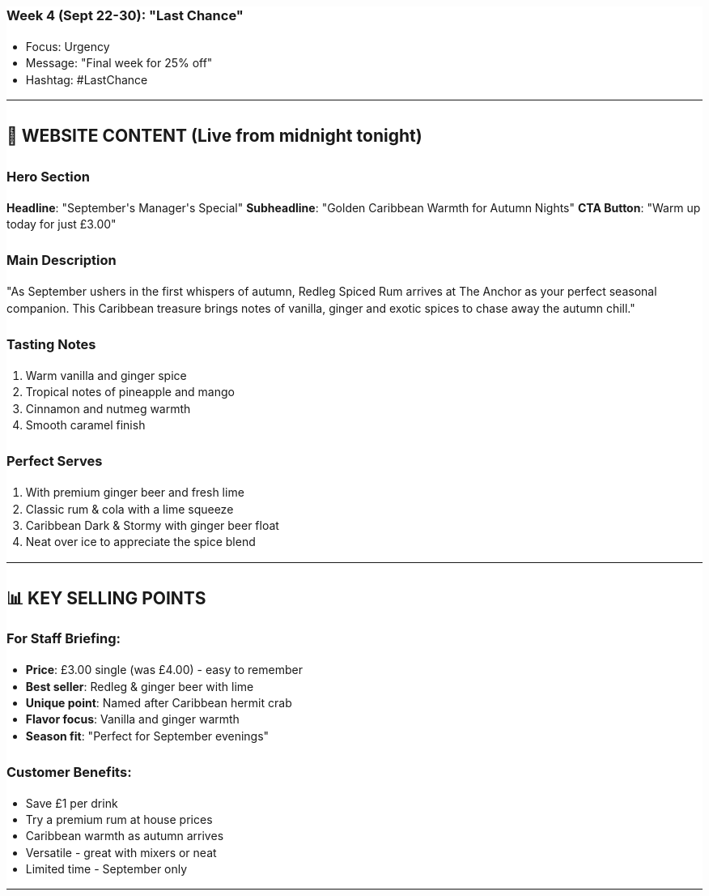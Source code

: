 ### Week 4 (Sept 22-30): "Last Chance"
- Focus: Urgency
- Message: "Final week for 25% off"
- Hashtag: #LastChance

---

## 📝 WEBSITE CONTENT (Live from midnight tonight)

### Hero Section
**Headline**: "September's Manager's Special"
**Subheadline**: "Golden Caribbean Warmth for Autumn Nights"
**CTA Button**: "Warm up today for just £3.00"

### Main Description
"As September ushers in the first whispers of autumn, Redleg Spiced Rum arrives at The Anchor as your perfect seasonal companion. This Caribbean treasure brings notes of vanilla, ginger and exotic spices to chase away the autumn chill."

### Tasting Notes
1. Warm vanilla and ginger spice
2. Tropical notes of pineapple and mango
3. Cinnamon and nutmeg warmth
4. Smooth caramel finish

### Perfect Serves
1. With premium ginger beer and fresh lime
2. Classic rum & cola with a lime squeeze
3. Caribbean Dark & Stormy with ginger beer float
4. Neat over ice to appreciate the spice blend

---

## 📊 KEY SELLING POINTS

### For Staff Briefing:
- **Price**: £3.00 single (was £4.00) - easy to remember
- **Best seller**: Redleg & ginger beer with lime
- **Unique point**: Named after Caribbean hermit crab
- **Flavor focus**: Vanilla and ginger warmth
- **Season fit**: "Perfect for September evenings"

### Customer Benefits:
- Save £1 per drink
- Try a premium rum at house prices
- Caribbean warmth as autumn arrives
- Versatile - great with mixers or neat
- Limited time - September only

---